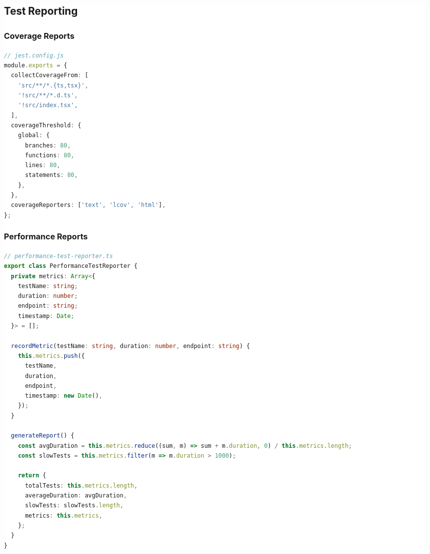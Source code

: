 ## Test Reporting

### Coverage Reports
```typescript
// jest.config.js
module.exports = {
  collectCoverageFrom: [
    'src/**/*.{ts,tsx}',
    '!src/**/*.d.ts',
    '!src/index.tsx',
  ],
  coverageThreshold: {
    global: {
      branches: 80,
      functions: 80,
      lines: 80,
      statements: 80,
    },
  },
  coverageReporters: ['text', 'lcov', 'html'],
};
```

### Performance Reports
```typescript
// performance-test-reporter.ts
export class PerformanceTestReporter {
  private metrics: Array<{
    testName: string;
    duration: number;
    endpoint: string;
    timestamp: Date;
  }> = [];

  recordMetric(testName: string, duration: number, endpoint: string) {
    this.metrics.push({
      testName,
      duration,
      endpoint,
      timestamp: new Date(),
    });
  }

  generateReport() {
    const avgDuration = this.metrics.reduce((sum, m) => sum + m.duration, 0) / this.metrics.length;
    const slowTests = this.metrics.filter(m => m.duration > 1000);
    
    return {
      totalTests: this.metrics.length,
      averageDuration: avgDuration,
      slowTests: slowTests.length,
      metrics: this.metrics,
    };
  }
}
```
